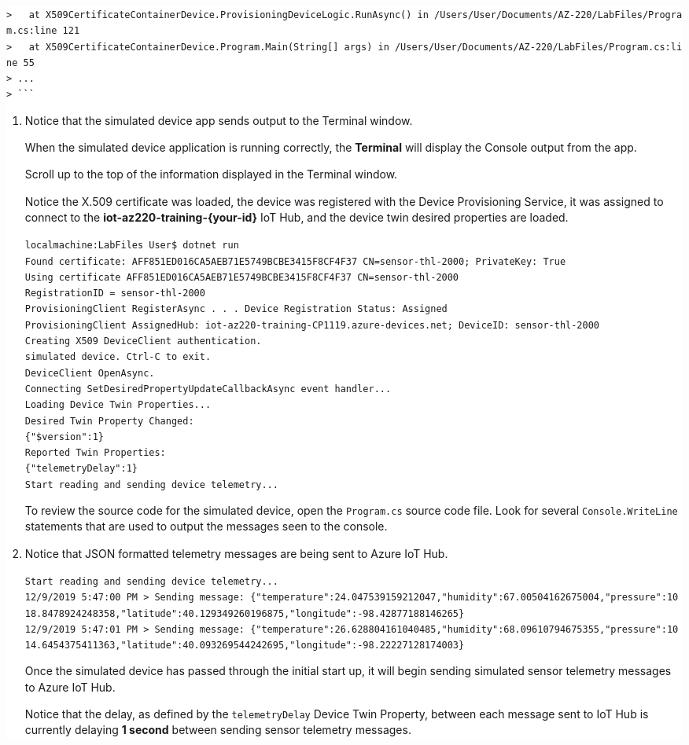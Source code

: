     >   at X509CertificateContainerDevice.ProvisioningDeviceLogic.RunAsync() in /Users/User/Documents/AZ-220/LabFiles/Program.cs:line 121
    >   at X509CertificateContainerDevice.Program.Main(String[] args) in /Users/User/Documents/AZ-220/LabFiles/Program.cs:line 55
    > ...
    > ```

1. Notice that the simulated device app sends output to the Terminal window.

    When the simulated device application is running correctly, the **Terminal** will display the Console output from the app.

    Scroll up to the top of the information displayed in the Terminal window.

    Notice the X.509 certificate was loaded, the device was registered with the Device Provisioning Service, it was assigned to connect to the **iot-az220-training-{your-id}** IoT Hub, and the device twin desired properties are loaded.

    ```text
    localmachine:LabFiles User$ dotnet run
    Found certificate: AFF851ED016CA5AEB71E5749BCBE3415F8CF4F37 CN=sensor-thl-2000; PrivateKey: True
    Using certificate AFF851ED016CA5AEB71E5749BCBE3415F8CF4F37 CN=sensor-thl-2000
    RegistrationID = sensor-thl-2000
    ProvisioningClient RegisterAsync . . . Device Registration Status: Assigned
    ProvisioningClient AssignedHub: iot-az220-training-CP1119.azure-devices.net; DeviceID: sensor-thl-2000
    Creating X509 DeviceClient authentication.
    simulated device. Ctrl-C to exit.
    DeviceClient OpenAsync.
    Connecting SetDesiredPropertyUpdateCallbackAsync event handler...
    Loading Device Twin Properties...
    Desired Twin Property Changed:
    {"$version":1}
    Reported Twin Properties:
    {"telemetryDelay":1}
    Start reading and sending device telemetry...
    ```

    To review the source code for the simulated device, open the `Program.cs` source code file. Look for several `Console.WriteLine` statements that are used to output the messages seen to the console.

1. Notice that JSON formatted telemetry messages are being sent to Azure IoT Hub.

    ```text
    Start reading and sending device telemetry...
    12/9/2019 5:47:00 PM > Sending message: {"temperature":24.047539159212047,"humidity":67.00504162675004,"pressure":1018.8478924248358,"latitude":40.129349260196875,"longitude":-98.42877188146265}
    12/9/2019 5:47:01 PM > Sending message: {"temperature":26.628804161040485,"humidity":68.09610794675355,"pressure":1014.6454375411363,"latitude":40.093269544242695,"longitude":-98.22227128174003}
    ```

    Once the simulated device has passed through the initial start up, it will begin sending simulated sensor telemetry messages to Azure IoT Hub.

    Notice that the delay, as defined by the `telemetryDelay` Device Twin Property, between each message sent to IoT Hub is currently delaying **1 second** between sending sensor telemetry messages.
